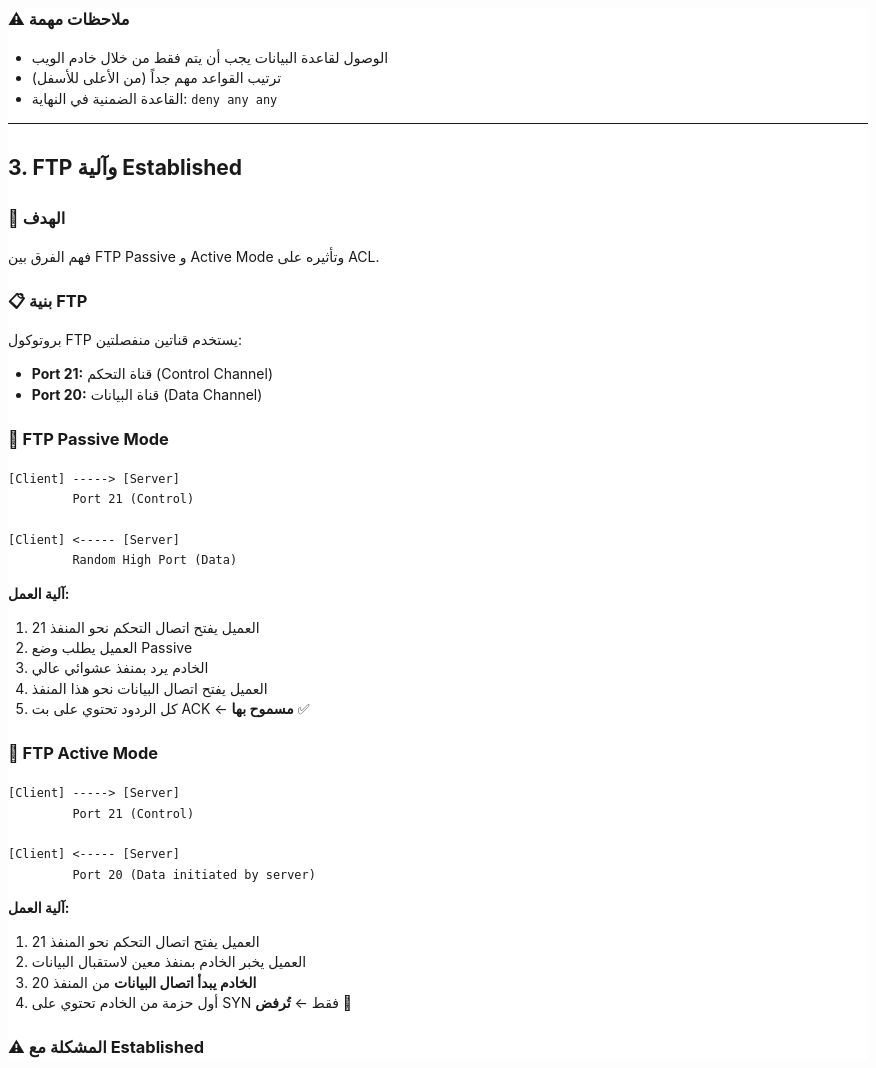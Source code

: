 ### ⚠️ ملاحظات مهمة
- الوصول لقاعدة البيانات يجب أن يتم فقط من خلال خادم الويب
- ترتيب القواعد مهم جداً (من الأعلى للأسفل)
- القاعدة الضمنية في النهاية: `deny any any`

---

## 3. FTP وآلية Established

### 🎯 الهدف
فهم الفرق بين FTP Passive و Active Mode وتأثيره على ACL.

### 📋 بنية FTP
بروتوكول FTP يستخدم قناتين منفصلتين:
- **Port 21:** قناة التحكم (Control Channel)
- **Port 20:** قناة البيانات (Data Channel)

### 🔄 FTP Passive Mode

```
[Client] -----> [Server]
         Port 21 (Control)
         
[Client] <----- [Server]
         Random High Port (Data)
```

**آلية العمل:**
1. العميل يفتح اتصال التحكم نحو المنفذ 21
2. العميل يطلب وضع Passive
3. الخادم يرد بمنفذ عشوائي عالي
4. العميل يفتح اتصال البيانات نحو هذا المنفذ
5. كل الردود تحتوي على بت ACK ← **مسموح بها** ✅

### 🔄 FTP Active Mode

```
[Client] -----> [Server]
         Port 21 (Control)
         
[Client] <----- [Server]
         Port 20 (Data initiated by server)
```

**آلية العمل:**
1. العميل يفتح اتصال التحكم نحو المنفذ 21
2. العميل يخبر الخادم بمنفذ معين لاستقبال البيانات
3. **الخادم يبدأ اتصال البيانات** من المنفذ 20
4. أول حزمة من الخادم تحتوي على SYN فقط ← **تُرفض** 🚫

### ⚠️ المشكلة مع Established
